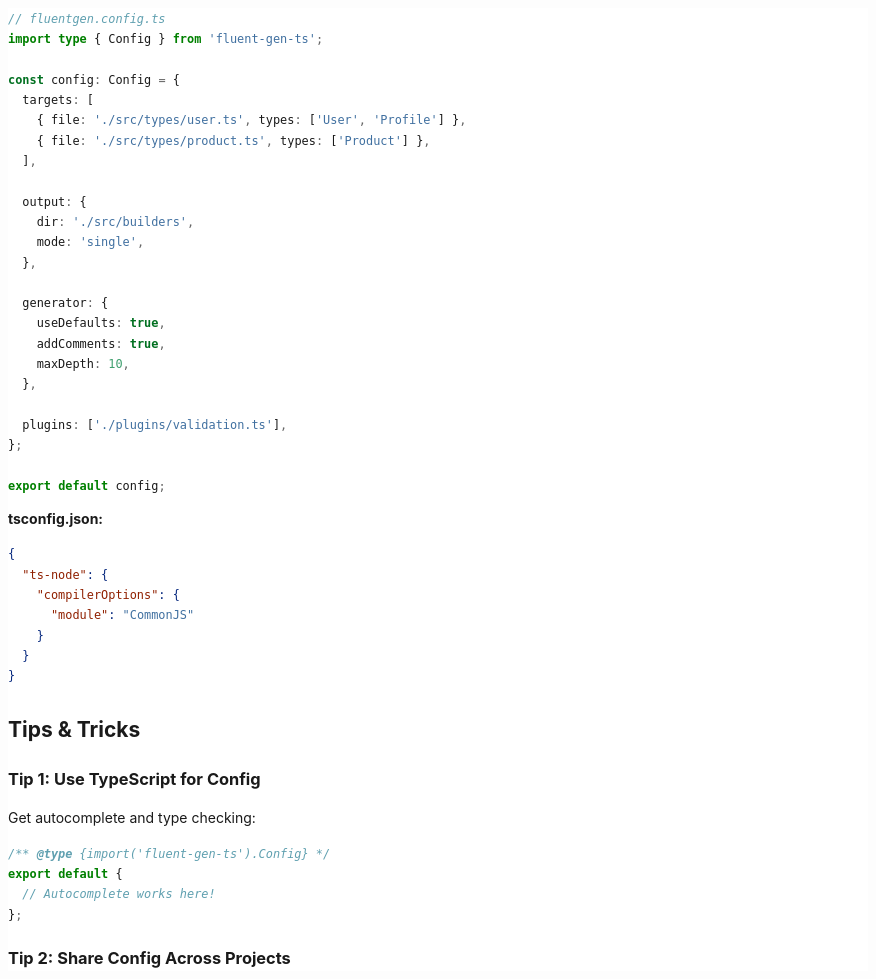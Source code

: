 ```typescript
// fluentgen.config.ts
import type { Config } from 'fluent-gen-ts';

const config: Config = {
  targets: [
    { file: './src/types/user.ts', types: ['User', 'Profile'] },
    { file: './src/types/product.ts', types: ['Product'] },
  ],

  output: {
    dir: './src/builders',
    mode: 'single',
  },

  generator: {
    useDefaults: true,
    addComments: true,
    maxDepth: 10,
  },

  plugins: ['./plugins/validation.ts'],
};

export default config;
```

**tsconfig.json:**

```json
{
  "ts-node": {
    "compilerOptions": {
      "module": "CommonJS"
    }
  }
}
```

## Tips & Tricks

### Tip 1: Use TypeScript for Config

Get autocomplete and type checking:

```javascript
/** @type {import('fluent-gen-ts').Config} */
export default {
  // Autocomplete works here!
};
```

### Tip 2: Share Config Across Projects
